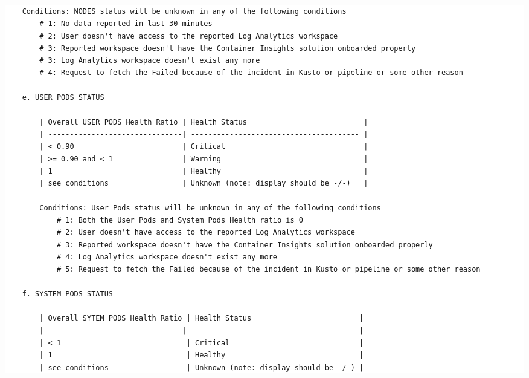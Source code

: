        Conditions: NODES status will be unknown in any of the following conditions
            # 1: No data reported in last 30 minutes
            # 2: User doesn't have access to the reported Log Analytics workspace
            # 3: Reported workspace doesn't have the Container Insights solution onboarded properly
            # 3: Log Analytics workspace doesn't exist any more
            # 4: Request to fetch the Failed because of the incident in Kusto or pipeline or some other reason

        e. USER PODS STATUS

            | Overall USER PODS Health Ratio | Health Status                           |
            | -------------------------------| --------------------------------------- |
            | < 0.90                         | Critical                                |
            | >= 0.90 and < 1                | Warning                                 |
            | 1                              | Healthy                                 |
            | see conditions                 | Unknown (note: display should be -/-)   |

            Conditions: User Pods status will be unknown in any of the following conditions
                # 1: Both the User Pods and System Pods Health ratio is 0
                # 2: User doesn't have access to the reported Log Analytics workspace
                # 3: Reported workspace doesn't have the Container Insights solution onboarded properly
                # 4: Log Analytics workspace doesn't exist any more
                # 5: Request to fetch the Failed because of the incident in Kusto or pipeline or some other reason

        f. SYSTEM PODS STATUS

            | Overall SYTEM PODS Health Ratio | Health Status                         |
            | -------------------------------| -------------------------------------- |
            | < 1                             | Critical                              |
            | 1                               | Healthy                               |
            | see conditions                  | Unknown (note: display should be -/-) |
